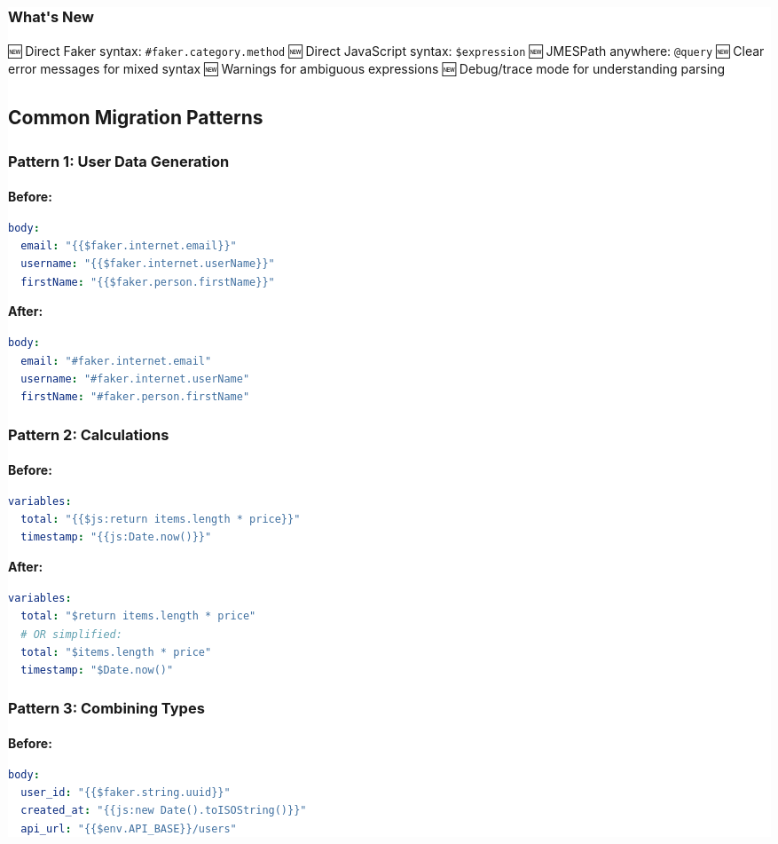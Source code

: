 ### What's New

🆕 Direct Faker syntax: `#faker.category.method`
🆕 Direct JavaScript syntax: `$expression`
🆕 JMESPath anywhere: `@query`
🆕 Clear error messages for mixed syntax
🆕 Warnings for ambiguous expressions
🆕 Debug/trace mode for understanding parsing

## Common Migration Patterns

### Pattern 1: User Data Generation

**Before:**
```yaml
body:
  email: "{{$faker.internet.email}}"
  username: "{{$faker.internet.userName}}"
  firstName: "{{$faker.person.firstName}}"
```

**After:**
```yaml
body:
  email: "#faker.internet.email"
  username: "#faker.internet.userName"
  firstName: "#faker.person.firstName"
```

### Pattern 2: Calculations

**Before:**
```yaml
variables:
  total: "{{$js:return items.length * price}}"
  timestamp: "{{js:Date.now()}}"
```

**After:**
```yaml
variables:
  total: "$return items.length * price"
  # OR simplified:
  total: "$items.length * price"
  timestamp: "$Date.now()"
```

### Pattern 3: Combining Types

**Before:**
```yaml
body:
  user_id: "{{$faker.string.uuid}}"
  created_at: "{{js:new Date().toISOString()}}"
  api_url: "{{$env.API_BASE}}/users"
```
